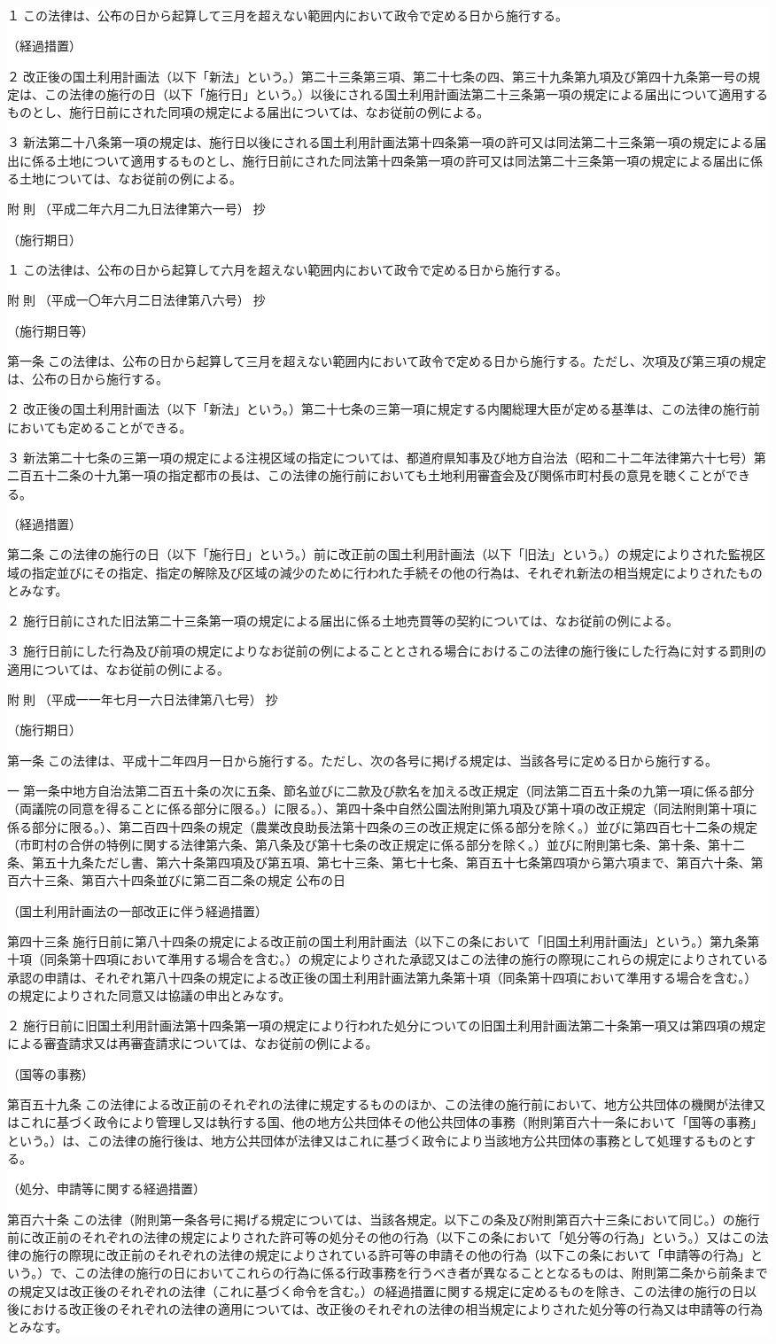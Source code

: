 １ この法律は、公布の日から起算して三月を超えない範囲内において政令で定める日から施行する。

（経過措置）

２ 改正後の国土利用計画法（以下「新法」という。）第二十三条第三項、第二十七条の四、第三十九条第九項及び第四十九条第一号の規定は、この法律の施行の日（以下「施行日」という。）以後にされる国土利用計画法第二十三条第一項の規定による届出について適用するものとし、施行日前にされた同項の規定による届出については、なお従前の例による。

３ 新法第二十八条第一項の規定は、施行日以後にされる国土利用計画法第十四条第一項の許可又は同法第二十三条第一項の規定による届出に係る土地について適用するものとし、施行日前にされた同法第十四条第一項の許可又は同法第二十三条第一項の規定による届出に係る土地については、なお従前の例による。

附 則 （平成二年六月二九日法律第六一号） 抄

（施行期日）

１ この法律は、公布の日から起算して六月を超えない範囲内において政令で定める日から施行する。

附 則 （平成一〇年六月二日法律第八六号） 抄

（施行期日等）

第一条 この法律は、公布の日から起算して三月を超えない範囲内において政令で定める日から施行する。ただし、次項及び第三項の規定は、公布の日から施行する。

２ 改正後の国土利用計画法（以下「新法」という。）第二十七条の三第一項に規定する内閣総理大臣が定める基準は、この法律の施行前においても定めることができる。

３ 新法第二十七条の三第一項の規定による注視区域の指定については、都道府県知事及び地方自治法（昭和二十二年法律第六十七号）第二百五十二条の十九第一項の指定都市の長は、この法律の施行前においても土地利用審査会及び関係市町村長の意見を聴くことができる。

（経過措置）

第二条 この法律の施行の日（以下「施行日」という。）前に改正前の国土利用計画法（以下「旧法」という。）の規定によりされた監視区域の指定並びにその指定、指定の解除及び区域の減少のために行われた手続その他の行為は、それぞれ新法の相当規定によりされたものとみなす。

２ 施行日前にされた旧法第二十三条第一項の規定による届出に係る土地売買等の契約については、なお従前の例による。

３ 施行日前にした行為及び前項の規定によりなお従前の例によることとされる場合におけるこの法律の施行後にした行為に対する罰則の適用については、なお従前の例による。

附 則 （平成一一年七月一六日法律第八七号） 抄

（施行期日）

第一条 この法律は、平成十二年四月一日から施行する。ただし、次の各号に掲げる規定は、当該各号に定める日から施行する。

一 第一条中地方自治法第二百五十条の次に五条、節名並びに二款及び款名を加える改正規定（同法第二百五十条の九第一項に係る部分（両議院の同意を得ることに係る部分に限る。）に限る。）、第四十条中自然公園法附則第九項及び第十項の改正規定（同法附則第十項に係る部分に限る。）、第二百四十四条の規定（農業改良助長法第十四条の三の改正規定に係る部分を除く。）並びに第四百七十二条の規定（市町村の合併の特例に関する法律第六条、第八条及び第十七条の改正規定に係る部分を除く。）並びに附則第七条、第十条、第十二条、第五十九条ただし書、第六十条第四項及び第五項、第七十三条、第七十七条、第百五十七条第四項から第六項まで、第百六十条、第百六十三条、第百六十四条並びに第二百二条の規定 公布の日

（国土利用計画法の一部改正に伴う経過措置）

第四十三条 施行日前に第八十四条の規定による改正前の国土利用計画法（以下この条において「旧国土利用計画法」という。）第九条第十項（同条第十四項において準用する場合を含む。）の規定によりされた承認又はこの法律の施行の際現にこれらの規定によりされている承認の申請は、それぞれ第八十四条の規定による改正後の国土利用計画法第九条第十項（同条第十四項において準用する場合を含む。）の規定によりされた同意又は協議の申出とみなす。

２ 施行日前に旧国土利用計画法第十四条第一項の規定により行われた処分についての旧国土利用計画法第二十条第一項又は第四項の規定による審査請求又は再審査請求については、なお従前の例による。

（国等の事務）

第百五十九条 この法律による改正前のそれぞれの法律に規定するもののほか、この法律の施行前において、地方公共団体の機関が法律又はこれに基づく政令により管理し又は執行する国、他の地方公共団体その他公共団体の事務（附則第百六十一条において「国等の事務」という。）は、この法律の施行後は、地方公共団体が法律又はこれに基づく政令により当該地方公共団体の事務として処理するものとする。

（処分、申請等に関する経過措置）

第百六十条 この法律（附則第一条各号に掲げる規定については、当該各規定。以下この条及び附則第百六十三条において同じ。）の施行前に改正前のそれぞれの法律の規定によりされた許可等の処分その他の行為（以下この条において「処分等の行為」という。）又はこの法律の施行の際現に改正前のそれぞれの法律の規定によりされている許可等の申請その他の行為（以下この条において「申請等の行為」という。）で、この法律の施行の日においてこれらの行為に係る行政事務を行うべき者が異なることとなるものは、附則第二条から前条までの規定又は改正後のそれぞれの法律（これに基づく命令を含む。）の経過措置に関する規定に定めるものを除き、この法律の施行の日以後における改正後のそれぞれの法律の適用については、改正後のそれぞれの法律の相当規定によりされた処分等の行為又は申請等の行為とみなす。

